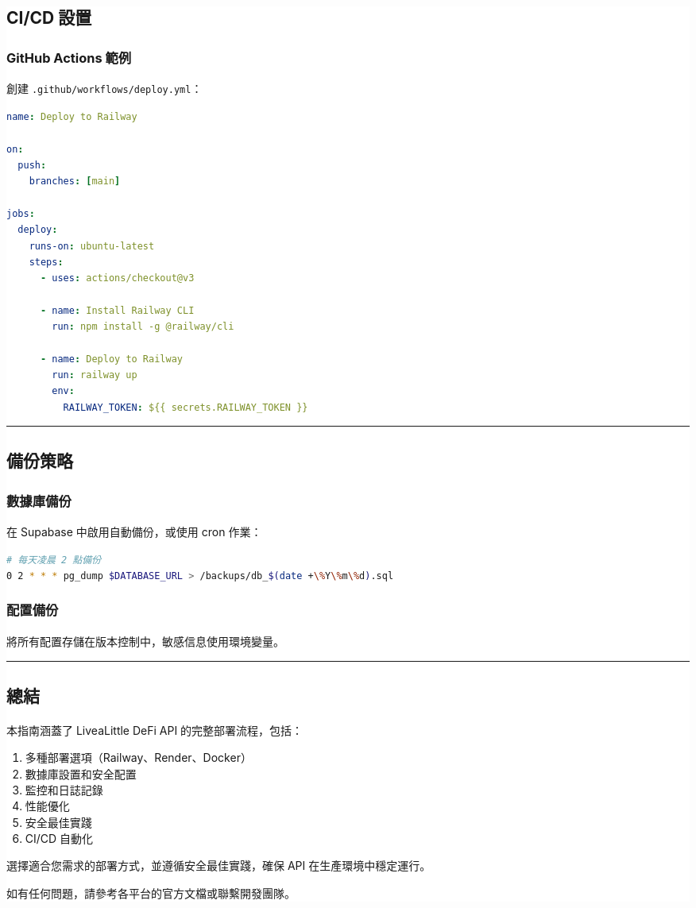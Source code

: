 
## CI/CD 設置

### GitHub Actions 範例

創建 `.github/workflows/deploy.yml`：

```yaml
name: Deploy to Railway

on:
  push:
    branches: [main]

jobs:
  deploy:
    runs-on: ubuntu-latest
    steps:
      - uses: actions/checkout@v3
      
      - name: Install Railway CLI
        run: npm install -g @railway/cli
      
      - name: Deploy to Railway
        run: railway up
        env:
          RAILWAY_TOKEN: ${{ secrets.RAILWAY_TOKEN }}
```

---

## 備份策略

### 數據庫備份

在 Supabase 中啟用自動備份，或使用 cron 作業：

```bash
# 每天凌晨 2 點備份
0 2 * * * pg_dump $DATABASE_URL > /backups/db_$(date +\%Y\%m\%d).sql
```

### 配置備份

將所有配置存儲在版本控制中，敏感信息使用環境變量。

---

## 總結

本指南涵蓋了 LiveaLittle DeFi API 的完整部署流程，包括：

1. 多種部署選項（Railway、Render、Docker）
2. 數據庫設置和安全配置
3. 監控和日誌記錄
4. 性能優化
5. 安全最佳實踐
6. CI/CD 自動化

選擇適合您需求的部署方式，並遵循安全最佳實踐，確保 API 在生產環境中穩定運行。

如有任何問題，請參考各平台的官方文檔或聯繫開發團隊。

